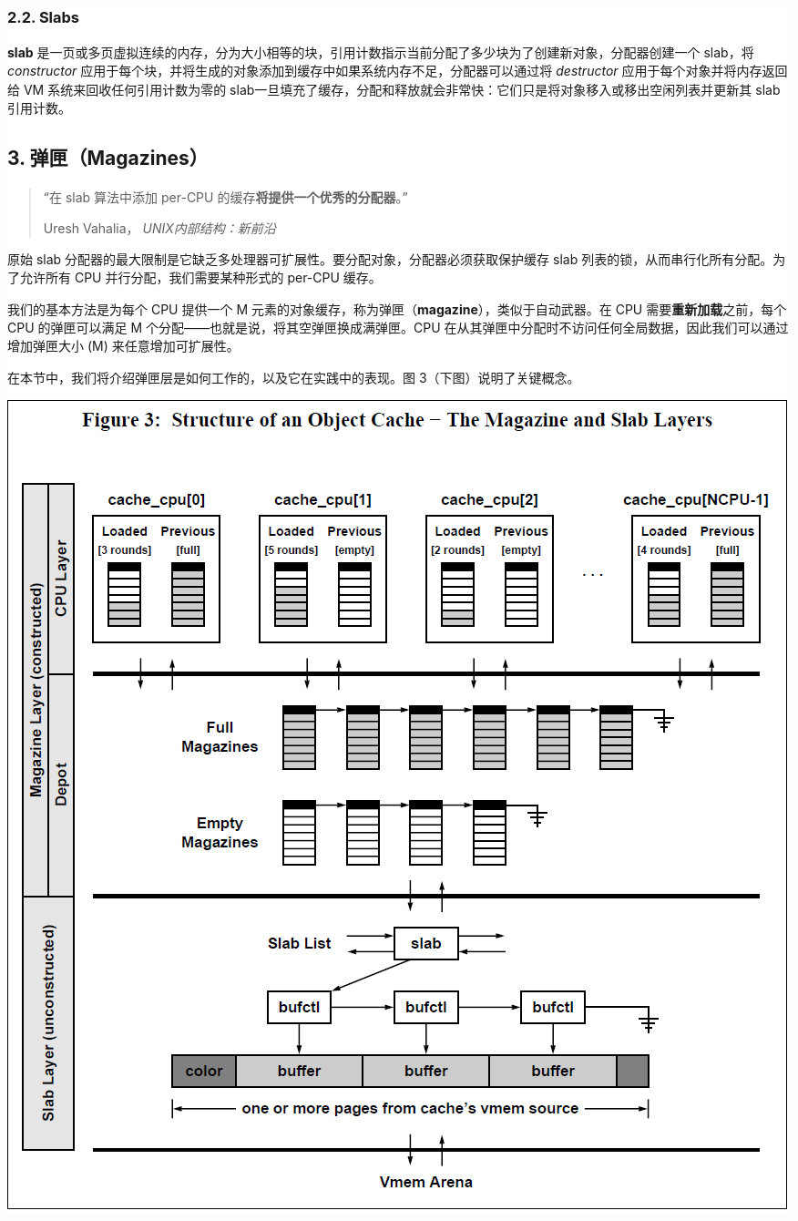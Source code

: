 ### 2.2. Slabs
**slab** 是一页或多页虚拟连续的内存，分为大小相等的块，引用计数指示当前分配了多少块为了创建新对象，分配器创建一个 slab，将 *constructor* 应用于每个块，并将生成的对象添加到缓存中如果系统内存不足，分配器可以通过将 *destructor* 应用于每个对象并将内存返回给 VM 系统来回收任何引用计数为零的 slab一旦填充了缓存，分配和释放就会非常快：它们只是将对象移入或移出空闲列表并更新其 slab 引用计数。

## 3. 弹匣（Magazines）

>“在 slab 算法中添加 per-CPU 的缓存**将提供一个优秀的分配器**。”
>
> Uresh Vahalia， *UNIX内部结构：新前沿*

原始 slab 分配器的最大限制是它缺乏多处理器可扩展性。要分配对象，分配器必须获取保护缓存 slab 列表的锁，从而串行化所有分配。为了允许所有 CPU 并行分配，我们需要某种形式的 per-CPU 缓存。

我们的基本方法是为每个 CPU 提供一个 M 元素的对象缓存，称为弹匣（**magazine**），类似于自动武器。在 CPU 需要**重新加载**之前，每个 CPU 的弹匣可以满足 M 个分配——也就是说，将其空弹匣换成满弹匣。CPU 在从其弹匣中分配时不访问任何全局数据，因此我们可以通过增加弹匣大小 (M) 来任意增加可扩展性。

在本节中，我们将介绍弹匣层是如何工作的，以及它在实践中的表现。图 3（下图）说明了关键概念。

![](./magazine/f3.png)